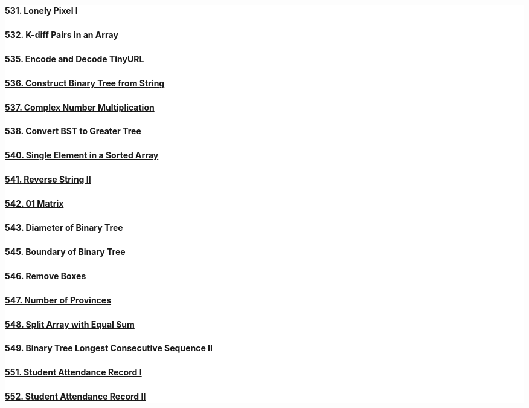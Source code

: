 #### [531. Lonely Pixel I](https://github.com/akhilkammila/leetcode-screenshotter/tree/main/editorial-screenshots/1-999/531.%20Lonely%20Pixel%20I.png)
#### [532. K-diff Pairs in an Array](https://github.com/akhilkammila/leetcode-screenshotter/tree/main/editorial-screenshots/1-999/532.%20K-diff%20Pairs%20in%20an%20Array.png)
#### [535. Encode and Decode TinyURL](https://github.com/akhilkammila/leetcode-screenshotter/tree/main/editorial-screenshots/1-999/535.%20Encode%20and%20Decode%20TinyURL.png)
#### [536. Construct Binary Tree from String](https://github.com/akhilkammila/leetcode-screenshotter/tree/main/editorial-screenshots/1-999/536.%20Construct%20Binary%20Tree%20from%20String.png)
#### [537. Complex Number Multiplication](https://github.com/akhilkammila/leetcode-screenshotter/tree/main/editorial-screenshots/1-999/537.%20Complex%20Number%20Multiplication.png)
#### [538. Convert BST to Greater Tree](https://github.com/akhilkammila/leetcode-screenshotter/tree/main/editorial-screenshots/1-999/538.%20Convert%20BST%20to%20Greater%20Tree.png)
#### [540. Single Element in a Sorted Array](https://github.com/akhilkammila/leetcode-screenshotter/tree/main/editorial-screenshots/1-999/540.%20Single%20Element%20in%20a%20Sorted%20Array.png)
#### [541. Reverse String II](https://github.com/akhilkammila/leetcode-screenshotter/tree/main/editorial-screenshots/1-999/541.%20Reverse%20String%20II.png)
#### [542. 01 Matrix](https://github.com/akhilkammila/leetcode-screenshotter/tree/main/editorial-screenshots/1-999/542.%2001%20Matrix.png)
#### [543. Diameter of Binary Tree](https://github.com/akhilkammila/leetcode-screenshotter/tree/main/editorial-screenshots/1-999/543.%20Diameter%20of%20Binary%20Tree.png)
#### [545. Boundary of Binary Tree](https://github.com/akhilkammila/leetcode-screenshotter/tree/main/editorial-screenshots/1-999/545.%20Boundary%20of%20Binary%20Tree.png)
#### [546. Remove Boxes](https://github.com/akhilkammila/leetcode-screenshotter/tree/main/editorial-screenshots/1-999/546.%20Remove%20Boxes.png)
#### [547. Number of Provinces](https://github.com/akhilkammila/leetcode-screenshotter/tree/main/editorial-screenshots/1-999/547.%20Number%20of%20Provinces.png)
#### [548. Split Array with Equal Sum](https://github.com/akhilkammila/leetcode-screenshotter/tree/main/editorial-screenshots/1-999/548.%20Split%20Array%20with%20Equal%20Sum.png)
#### [549. Binary Tree Longest Consecutive Sequence II](https://github.com/akhilkammila/leetcode-screenshotter/tree/main/editorial-screenshots/1-999/549.%20Binary%20Tree%20Longest%20Consecutive%20Sequence%20II.png)
#### [551. Student Attendance Record I](https://github.com/akhilkammila/leetcode-screenshotter/tree/main/editorial-screenshots/1-999/551.%20Student%20Attendance%20Record%20I.png)
#### [552. Student Attendance Record II](https://github.com/akhilkammila/leetcode-screenshotter/tree/main/editorial-screenshots/1-999/552.%20Student%20Attendance%20Record%20II.png)